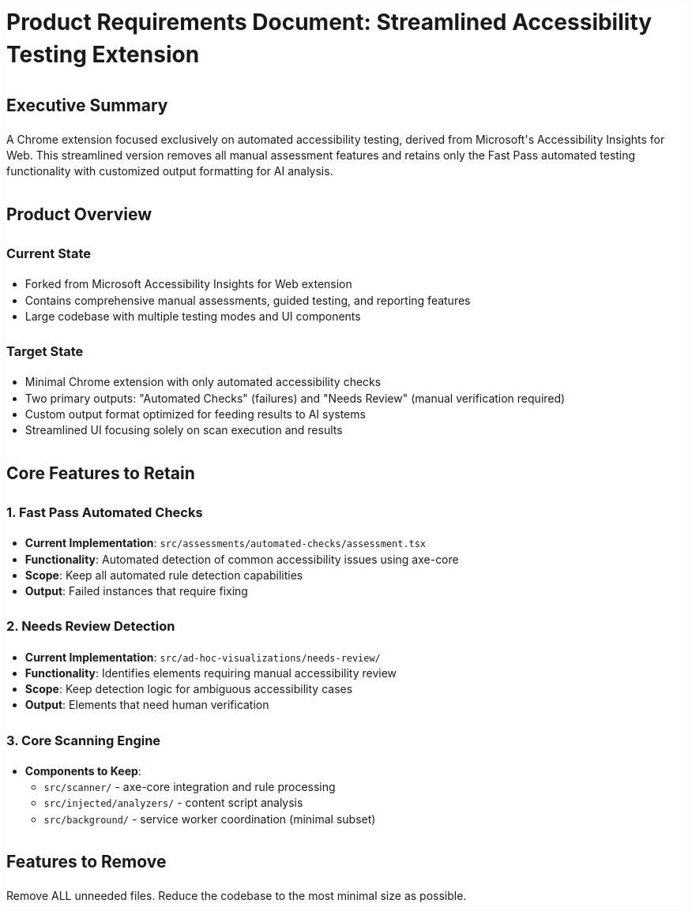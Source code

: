 # Product Requirements Document: Streamlined Accessibility Testing Extension

## Executive Summary

A Chrome extension focused exclusively on automated accessibility testing, derived from Microsoft's Accessibility Insights for Web. This streamlined version removes all manual assessment features and retains only the Fast Pass automated testing functionality with customized output formatting for AI analysis.

## Product Overview

### Current State
- Forked from Microsoft Accessibility Insights for Web extension
- Contains comprehensive manual assessments, guided testing, and reporting features
- Large codebase with multiple testing modes and UI components

### Target State
- Minimal Chrome extension with only automated accessibility checks
- Two primary outputs: "Automated Checks" (failures) and "Needs Review" (manual verification required)
- Custom output format optimized for feeding results to AI systems
- Streamlined UI focusing solely on scan execution and results

## Core Features to Retain

### 1. Fast Pass Automated Checks
- **Current Implementation**: `src/assessments/automated-checks/assessment.tsx`
- **Functionality**: Automated detection of common accessibility issues using axe-core
- **Scope**: Keep all automated rule detection capabilities
- **Output**: Failed instances that require fixing

### 2. Needs Review Detection  
- **Current Implementation**: `src/ad-hoc-visualizations/needs-review/`
- **Functionality**: Identifies elements requiring manual accessibility review
- **Scope**: Keep detection logic for ambiguous accessibility cases
- **Output**: Elements that need human verification

### 3. Core Scanning Engine
- **Components to Keep**:
  - `src/scanner/` - axe-core integration and rule processing
  - `src/injected/analyzers/` - content script analysis
  - `src/background/` - service worker coordination (minimal subset)

## Features to Remove
Remove ALL unneeded files. Reduce the codebase to the most minimal size as possible. 
